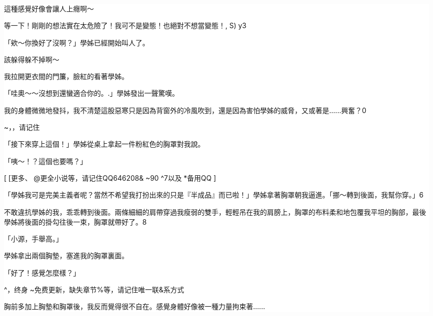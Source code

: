 

這種感覺好像會讓人上癮啊～



等一下！剛剛的想法實在太危險了！我可不是變態！也絕對不想當變態！, S) y3





「欸～你換好了沒啊？」學姊已經開始叫人了。





該躲得躲不掉啊～





我拉開更衣間的門簾，臉紅的看著學姊。



「哇奧～～沒想到還蠻適合你的。.」學姊發出一聲驚嘆。



我的身體微微地發抖，我不清楚這股惡寒只是因為背窗外的冷風吹到，還是因為害怕學姊的威脅，又或著是......興奮？0

 ~，，请记住



「接下來穿上這個！」學姊從桌上拿起一件粉紅色的胸罩對我說。



「咦～！？這個也要嗎？」

 [ [更多、 @更全小说等，请记住QQ646208& ~90 ^7以及 *备用QQ ]



「學姊我可是完美主義者呢？當然不希望我打扮出來的只是『半成品』而已啦！」學姊拿著胸罩朝我逼進。「挪～轉到後面，我幫你穿。」6



不敢違抗學姊的我，乖乖轉到後面。兩條細細的肩帶穿過我瘦弱的雙手，輕輕吊在我的肩膀上，胸罩的布料柔和地包覆我平坦的胸部，最後學姊將後面的掛勾往後一束，胸罩就帶好了。8





「小源，手舉高。」





學姊拿出兩個胸墊，塞進我的胸罩裏面。





「好了！感覺怎麼樣？」

 ^，终身 ~免费更新，缺失章节%等，请记住唯一联&系方式





胸前多加上胸墊和胸罩後，我反而覺得很不自在。感覺身體好像被一種力量拘束著......

